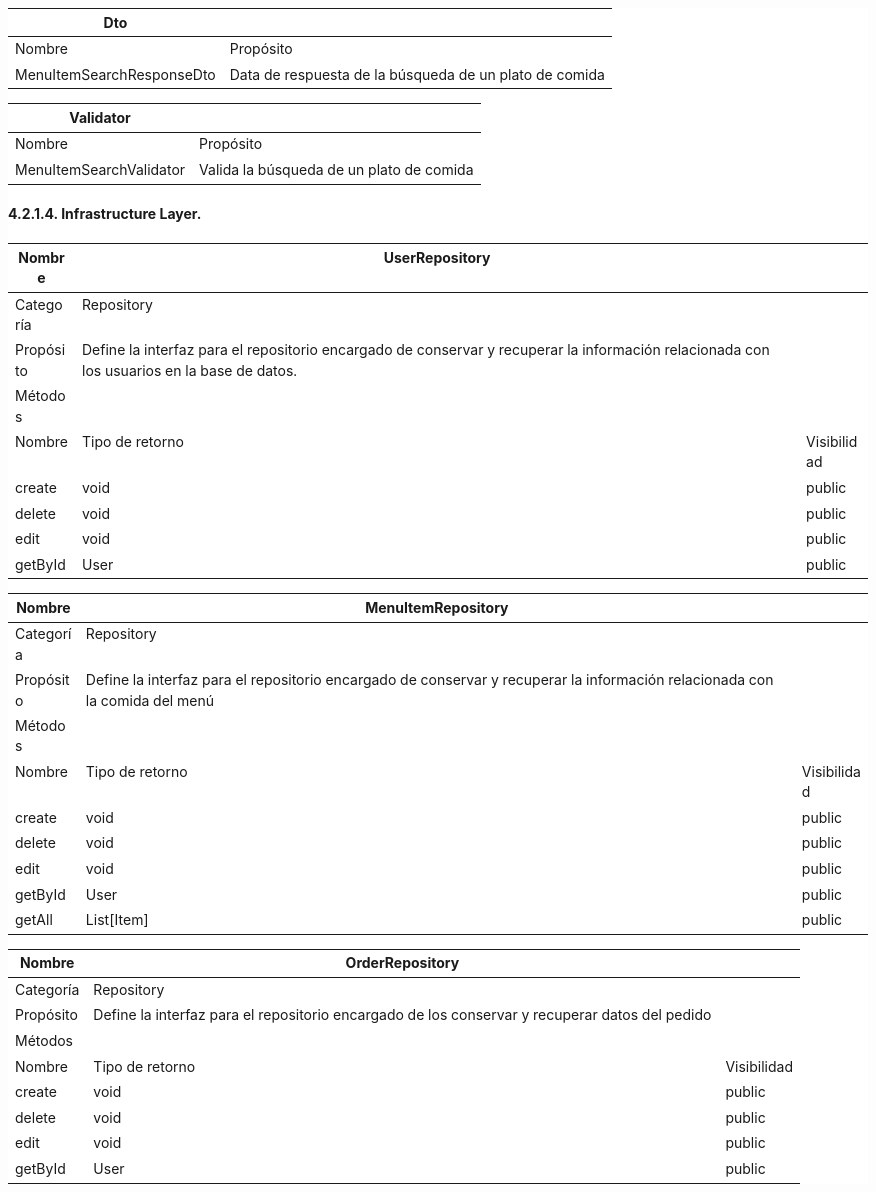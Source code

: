 | Dto                       |                                                        |
|---------------------------|--------------------------------------------------------|
| Nombre                    | Propósito                                              |
| MenuItemSearchResponseDto | Data de respuesta de la búsqueda de un plato de comida |

| Validator               |                                          |
|-------------------------|------------------------------------------|
| Nombre                  | Propósito                                |
| MenuItemSearchValidator | Valida la búsqueda de un plato de comida |

#### 4.2.1.4. Infrastructure Layer.

| Nombre    | UserRepository                                                                                                                             |             |
|-----------|--------------------------------------------------------------------------------------------------------------------------------------------|-------------|
| Categoría | Repository                                                                                                                                 |             |
| Propósito | Define la interfaz para el repositorio encargado de conservar y recuperar la información relacionada con los usuarios en la base de datos. |             |
| Métodos   |                                                                                                                                            |             |
| Nombre    | Tipo de retorno                                                                                                                            | Visibilidad |
| create    | void                                                                                                                                       | public      |
| delete    | void                                                                                                                                       | public      |
| edit      | void                                                                                                                                       | public      |
| getById   | User                                                                                                                                       | public      |

| Nombre    | MenuItemRepository                                                                                                          |             |
|-----------|-----------------------------------------------------------------------------------------------------------------------------|-------------|
| Categoría | Repository                                                                                                                  |             |
| Propósito | Define la interfaz para el repositorio encargado de conservar y recuperar la información relacionada con la comida del menú |             |
| Métodos   |                                                                                                                             |             |
| Nombre    | Tipo de retorno                                                                                                             | Visibilidad |
| create    | void                                                                                                                        | public      |
| delete    | void                                                                                                                        | public      |
| edit      | void                                                                                                                        | public      |
| getById   | User                                                                                                                        | public      |
| getAll    | List\[Item\]                                                                                                                | public      |

| Nombre    | OrderRepository                                                                                |             |
|-----------|------------------------------------------------------------------------------------------------|-------------|
| Categoría | Repository                                                                                     |             |
| Propósito | Define la interfaz para el repositorio encargado de los conservar y recuperar datos del pedido |             |
| Métodos   |                                                                                                |             |
| Nombre    | Tipo de retorno                                                                                | Visibilidad |
| create    | void                                                                                           | public      |
| delete    | void                                                                                           | public      |
| edit      | void                                                                                           | public      |
| getById   | User                                                                                           | public      |